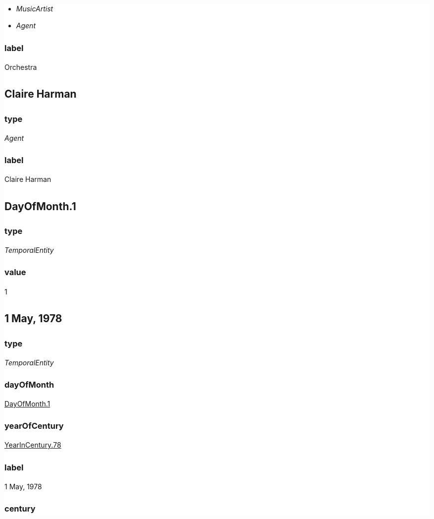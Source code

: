  - *MusicArtist*

 - *Agent*

### label


Orchestra

## Claire Harman

### type


*Agent*

### label


Claire Harman

## DayOfMonth.1

### type


*TemporalEntity*

### value


1

## 1 May, 1978

### type


*TemporalEntity*

### dayOfMonth


[DayOfMonth.1](#DayOfMonth.1)

### yearOfCentury


[YearInCentury.78](#YearInCentury.78)

### label


1 May, 1978

### century
